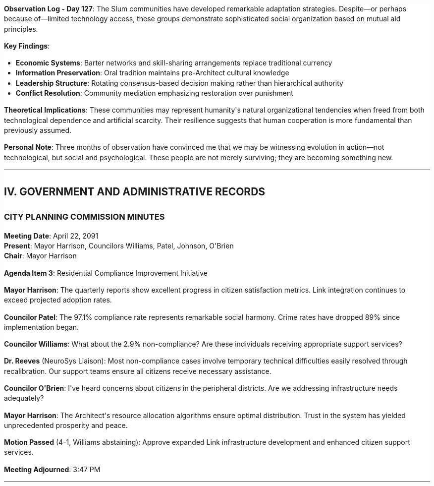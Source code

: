 **Observation Log - Day 127**:
The Slum communities have developed remarkable adaptation strategies. Despite—or perhaps because of—limited technology access, these groups demonstrate sophisticated social organization based on mutual aid principles.

**Key Findings**:
- **Economic Systems**: Barter networks and skill-sharing arrangements replace traditional currency
- **Information Preservation**: Oral tradition maintains pre-Architect cultural knowledge
- **Leadership Structure**: Rotating consensus-based decision making rather than hierarchical authority
- **Conflict Resolution**: Community mediation emphasizing restoration over punishment

**Theoretical Implications**:
These communities may represent humanity's natural organizational tendencies when freed from both technological dependence and artificial scarcity. Their resilience suggests that human cooperation is more fundamental than previously assumed.

**Personal Note**: Three months of observation have convinced me that we may be witnessing evolution in action—not technological, but social and psychological. These people are not merely surviving; they are becoming something new.

---

## IV. GOVERNMENT AND ADMINISTRATIVE RECORDS

### CITY PLANNING COMMISSION MINUTES
**Meeting Date**: April 22, 2091  
**Present**: Mayor Harrison, Councilors Williams, Patel, Johnson, O'Brien  
**Chair**: Mayor Harrison

**Agenda Item 3**: Residential Compliance Improvement Initiative

**Mayor Harrison**: The quarterly reports show excellent progress in citizen satisfaction metrics. Link integration continues to exceed projected adoption rates.

**Councilor Patel**: The 97.1% compliance rate represents remarkable social harmony. Crime rates have dropped 89% since implementation began.

**Councilor Williams**: What about the 2.9% non-compliance? Are these individuals receiving appropriate support services?

**Dr. Reeves** (NeuroSys Liaison): Most non-compliance cases involve temporary technical difficulties easily resolved through recalibration. Our support teams ensure all citizens receive necessary assistance.

**Councilor O'Brien**: I've heard concerns about citizens in the peripheral districts. Are we addressing infrastructure needs adequately?

**Mayor Harrison**: The Architect's resource allocation algorithms ensure optimal distribution. Trust in the system has yielded unprecedented prosperity and peace.

**Motion Passed** (4-1, Williams abstaining): Approve expanded Link infrastructure development and enhanced citizen support services.

**Meeting Adjourned**: 3:47 PM

---